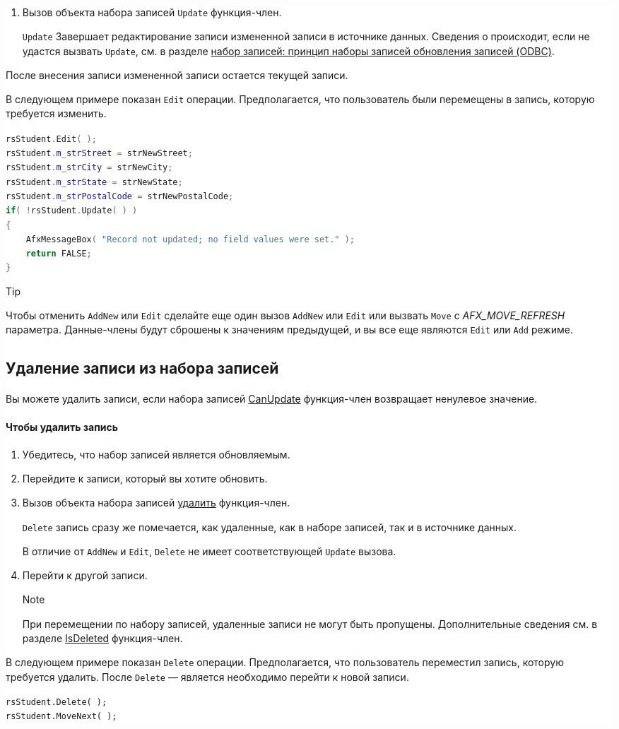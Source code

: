 1. Вызов объекта набора записей `Update` функция-член.

   `Update` Завершает редактирование записи измененной записи в источнике данных. Сведения о происходит, если не удастся вызвать `Update`, см. в разделе [набор записей: принцип наборы записей обновления записей (ODBC)](../../data/odbc/recordset-how-recordsets-update-records-odbc.md).

После внесения записи измененной записи остается текущей записи.

В следующем примере показан `Edit` операции. Предполагается, что пользователь были перемещены в запись, которую требуется изменить.

```cpp
rsStudent.Edit( );
rsStudent.m_strStreet = strNewStreet;
rsStudent.m_strCity = strNewCity;
rsStudent.m_strState = strNewState;
rsStudent.m_strPostalCode = strNewPostalCode;
if( !rsStudent.Update( ) )
{
    AfxMessageBox( "Record not updated; no field values were set." );
    return FALSE;
}
```

> [!TIP]
> Чтобы отменить `AddNew` или `Edit` сделайте еще один вызов `AddNew` или `Edit` или вызвать `Move` с *AFX_MOVE_REFRESH* параметра. Данные-члены будут сброшены к значениям предыдущей, и вы все еще являются `Edit` или `Add` режиме.

##  <a name="_core_deleting_a_record_from_a_recordset"></a> Удаление записи из набора записей

Вы можете удалить записи, если набора записей [CanUpdate](../../mfc/reference/crecordset-class.md#canupdate) функция-член возвращает ненулевое значение.

#### <a name="to-delete-a-record"></a>Чтобы удалить запись

1. Убедитесь, что набор записей является обновляемым.

1. Перейдите к записи, который вы хотите обновить.

1. Вызов объекта набора записей [удалить](../../mfc/reference/crecordset-class.md#delete) функция-член.

   `Delete` запись сразу же помечается, как удаленные, как в наборе записей, так и в источнике данных.

   В отличие от `AddNew` и `Edit`, `Delete` не имеет соответствующей `Update` вызова.

1. Перейти к другой записи.

   > [!NOTE]
   >  При перемещении по набору записей, удаленные записи не могут быть пропущены. Дополнительные сведения см. в разделе [IsDeleted](../../mfc/reference/crecordset-class.md#isdeleted) функция-член.

В следующем примере показан `Delete` операции. Предполагается, что пользователь переместил запись, которую требуется удалить. После `Delete` — является необходимо перейти к новой записи.

```
rsStudent.Delete( );
rsStudent.MoveNext( );
```
